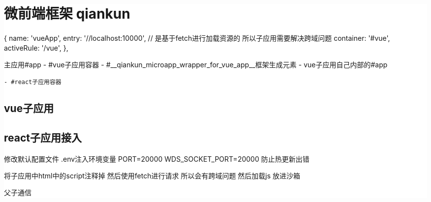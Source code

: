 ```js
```


# 微前端框架 qiankun


 {
    name: 'vueApp',
    entry: '//localhost:10000', // 是基于fetch进行加载资源的 所以子应用需要解决跨域问题
    container: '#vue',
    activeRule: '/vue',
  },

主应用#app
    - #vue子应用容器
        - #__qiankun_microapp_wrapper_for_vue_app__框架生成元素
            - vue子应用自己内部的#app

    - #react子应用容器

## vue子应用

## react子应用接入
修改默认配置文件
.env注入环境变量
PORT=20000
WDS_SOCKET_PORT=20000 防止热更新出错

将子应用中html中的script注释掉
然后使用fetch进行请求 所以会有跨域问题
然后加载js 放进沙箱

父子通信